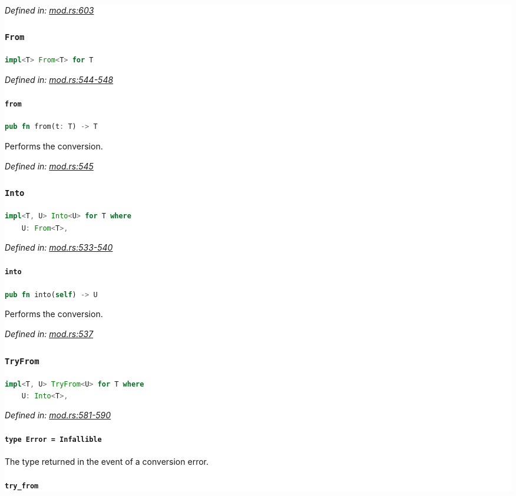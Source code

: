 _Defined in: [mod.rs:603](https://github.com/https://blob/2a65ac1/core/tauri/src/https://docs.rs/serde/1.0.126/src/serde/de/mod.rs#L603)_

### `From`

```rs
impl<T> From<T> for T
```

_Defined in: [mod.rs:544-548](https://github.com/https://blob/2a65ac1/core/tauri/src/https://doc.rust-lang.org/nightly/src/core/convert/mod.rs#L544-548)_

#### `from`

```rs
pub fn from(t: T) -> T
```

Performs the conversion.

_Defined in: [mod.rs:545](https://github.com/https://blob/2a65ac1/core/tauri/src/https://doc.rust-lang.org/nightly/src/core/convert/mod.rs#L545)_

### `Into`

```rs
impl<T, U> Into<U> for T where
    U: From<T>, 
```

_Defined in: [mod.rs:533-540](https://github.com/https://blob/2a65ac1/core/tauri/src/https://doc.rust-lang.org/nightly/src/core/convert/mod.rs#L533-540)_

#### `into`

```rs
pub fn into(self) -> U
```

Performs the conversion.

_Defined in: [mod.rs:537](https://github.com/https://blob/2a65ac1/core/tauri/src/https://doc.rust-lang.org/nightly/src/core/convert/mod.rs#L537)_

### `TryFrom`

```rs
impl<T, U> TryFrom<U> for T where
    U: Into<T>, 
```

_Defined in: [mod.rs:581-590](https://github.com/https://blob/2a65ac1/core/tauri/src/https://doc.rust-lang.org/nightly/src/core/convert/mod.rs#L581-590)_

#### `type Error = Infallible`

The type returned in the event of a conversion error.

#### `try_from`
